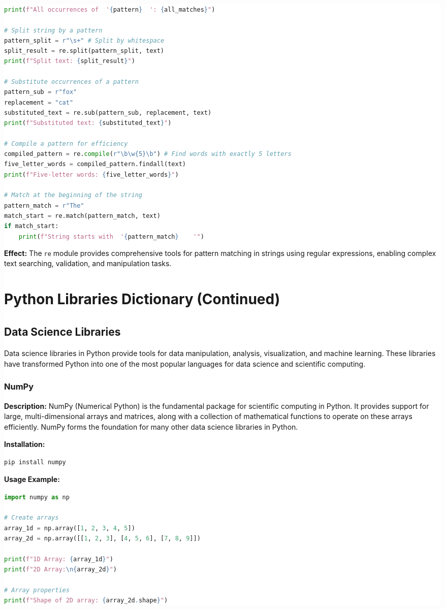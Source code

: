 ```python
print(f"All occurrences of 	'{pattern}	': {all_matches}")

# Split string by a pattern
pattern_split = r"\s+" # Split by whitespace
split_result = re.split(pattern_split, text)
print(f"Split text: {split_result}")

# Substitute occurrences of a pattern
pattern_sub = r"fox"
replacement = "cat"
substituted_text = re.sub(pattern_sub, replacement, text)
print(f"Substituted text: {substituted_text}")

# Compile a pattern for efficiency
compiled_pattern = re.compile(r"\b\w{5}\b") # Find words with exactly 5 letters
five_letter_words = compiled_pattern.findall(text)
print(f"Five-letter words: {five_letter_words}")

# Match at the beginning of the string
pattern_match = r"The"
match_start = re.match(pattern_match, text)
if match_start:
    print(f"String starts with 	'{pattern_match}	'")
```

**Effect:**
The `re` module provides comprehensive tools for pattern matching in strings using regular expressions, enabling complex text searching, validation, and manipulation tasks.


# Python Libraries Dictionary (Continued)

## Data Science Libraries

Data science libraries in Python provide tools for data manipulation, analysis, visualization, and machine learning. These libraries have transformed Python into one of the most popular languages for data science and scientific computing.

### NumPy

**Description:**
NumPy (Numerical Python) is the fundamental package for scientific computing in Python. It provides support for large, multi-dimensional arrays and matrices, along with a collection of mathematical functions to operate on these arrays efficiently. NumPy forms the foundation for many other data science libraries in Python.

**Installation:**
```bash
pip install numpy
```

**Usage Example:**
```python
import numpy as np

# Create arrays
array_1d = np.array([1, 2, 3, 4, 5])
array_2d = np.array([[1, 2, 3], [4, 5, 6], [7, 8, 9]])

print(f"1D Array: {array_1d}")
print(f"2D Array:\n{array_2d}")

# Array properties
print(f"Shape of 2D array: {array_2d.shape}")
```